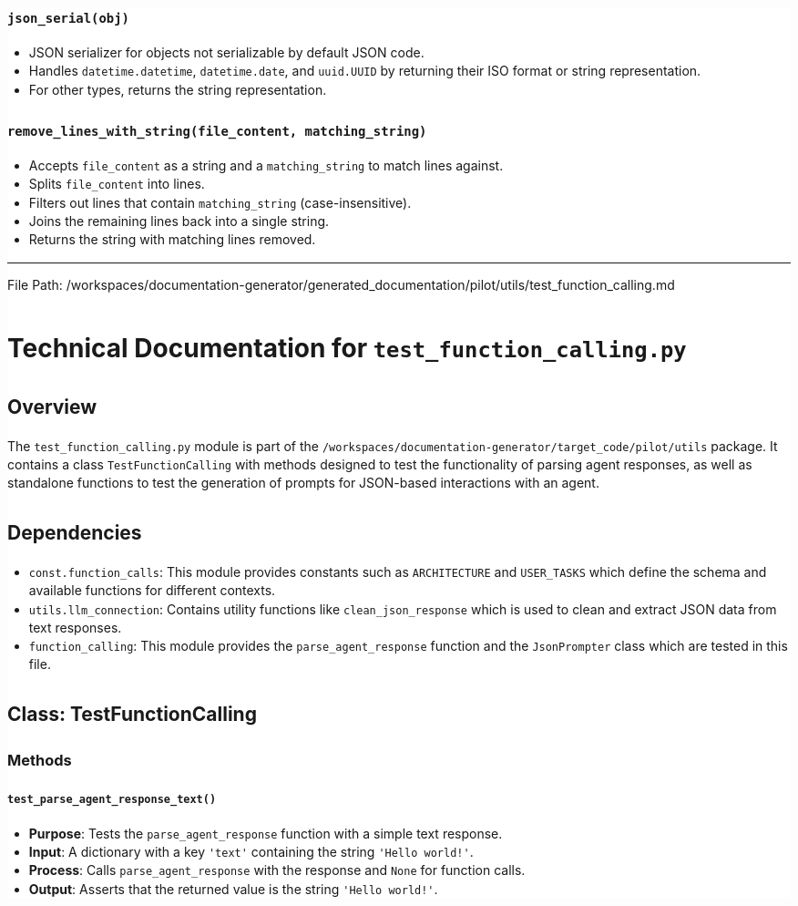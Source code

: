 ### `json_serial(obj)`
- JSON serializer for objects not serializable by default JSON code.
- Handles `datetime.datetime`, `datetime.date`, and `uuid.UUID` by returning their ISO format or string representation.
- For other types, returns the string representation.

### `remove_lines_with_string(file_content, matching_string)`
- Accepts `file_content` as a string and a `matching_string` to match lines against.
- Splits `file_content` into lines.
- Filters out lines that contain `matching_string` (case-insensitive).
- Joins the remaining lines back into a single string.
- Returns the string with matching lines removed.

---



File Path: /workspaces/documentation-generator/generated_documentation/pilot/utils/test_function_calling.md

# Technical Documentation for `test_function_calling.py`

## Overview

The `test_function_calling.py` module is part of the `/workspaces/documentation-generator/target_code/pilot/utils` package. It contains a class `TestFunctionCalling` with methods designed to test the functionality of parsing agent responses, as well as standalone functions to test the generation of prompts for JSON-based interactions with an agent.

## Dependencies

- `const.function_calls`: This module provides constants such as `ARCHITECTURE` and `USER_TASKS` which define the schema and available functions for different contexts.
- `utils.llm_connection`: Contains utility functions like `clean_json_response` which is used to clean and extract JSON data from text responses.
- `function_calling`: This module provides the `parse_agent_response` function and the `JsonPrompter` class which are tested in this file.

## Class: TestFunctionCalling

### Methods

#### `test_parse_agent_response_text()`

- **Purpose**: Tests the `parse_agent_response` function with a simple text response.
- **Input**: A dictionary with a key `'text'` containing the string `'Hello world!'`.
- **Process**: Calls `parse_agent_response` with the response and `None` for function calls.
- **Output**: Asserts that the returned value is the string `'Hello world!'`.
